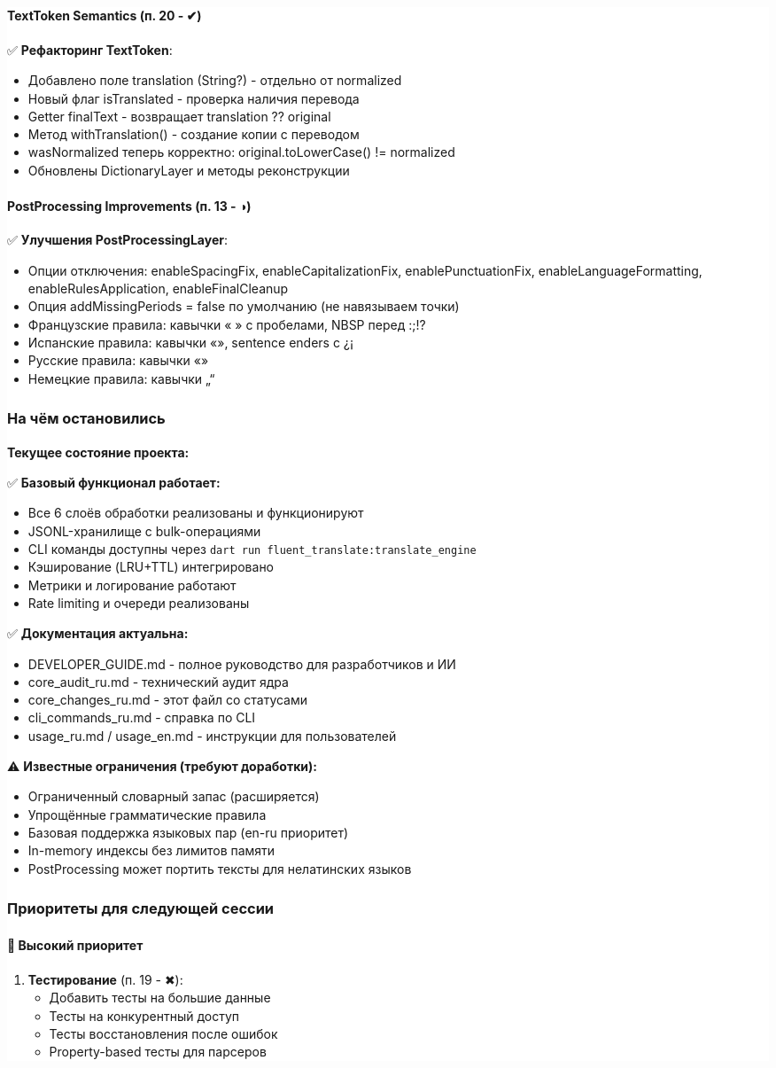 #### TextToken Semantics (п. 20 - ✔)

✅ **Рефакторинг TextToken**:
- Добавлено поле translation (String?) - отдельно от normalized
- Новый флаг isTranslated - проверка наличия перевода
- Getter finalText - возвращает translation ?? original
- Метод withTranslation() - создание копии с переводом
- wasNormalized теперь корректно: original.toLowerCase() != normalized
- Обновлены DictionaryLayer и методы реконструкции

#### PostProcessing Improvements (п. 13 - ◑)

✅ **Улучшения PostProcessingLayer**:
- Опции отключения: enableSpacingFix, enableCapitalizationFix, enablePunctuationFix, enableLanguageFormatting, enableRulesApplication, enableFinalCleanup
- Опция addMissingPeriods = false по умолчанию (не навязываем точки)
- Французские правила: кавычки « » с пробелами, NBSP перед :;!?
- Испанские правила: кавычки «», sentence enders с ¿¡
- Русские правила: кавычки «»
- Немецкие правила: кавычки „“

### На чём остановились

**Текущее состояние проекта:**

✅ **Базовый функционал работает:**
- Все 6 слоёв обработки реализованы и функционируют
- JSONL-хранилище с bulk-операциями
- CLI команды доступны через `dart run fluent_translate:translate_engine`
- Кэширование (LRU+TTL) интегрировано
- Метрики и логирование работают
- Rate limiting и очереди реализованы

✅ **Документация актуальна:**
- DEVELOPER_GUIDE.md - полное руководство для разработчиков и ИИ
- core_audit_ru.md - технический аудит ядра
- core_changes_ru.md - этот файл со статусами
- cli_commands_ru.md - справка по CLI
- usage_ru.md / usage_en.md - инструкции для пользователей

⚠️ **Известные ограничения (требуют доработки):**
- Ограниченный словарный запас (расширяется)
- Упрощённые грамматические правила
- Базовая поддержка языковых пар (en-ru приоритет)
- In-memory индексы без лимитов памяти
- PostProcessing может портить тексты для нелатинских языков

### Приоритеты для следующей сессии

#### 🔴 Высокий приоритет

1. **Тестирование** (п. 19 - ✖):
   - Добавить тесты на большие данные
   - Тесты на конкурентный доступ
   - Тесты восстановления после ошибок
   - Property-based тесты для парсеров
